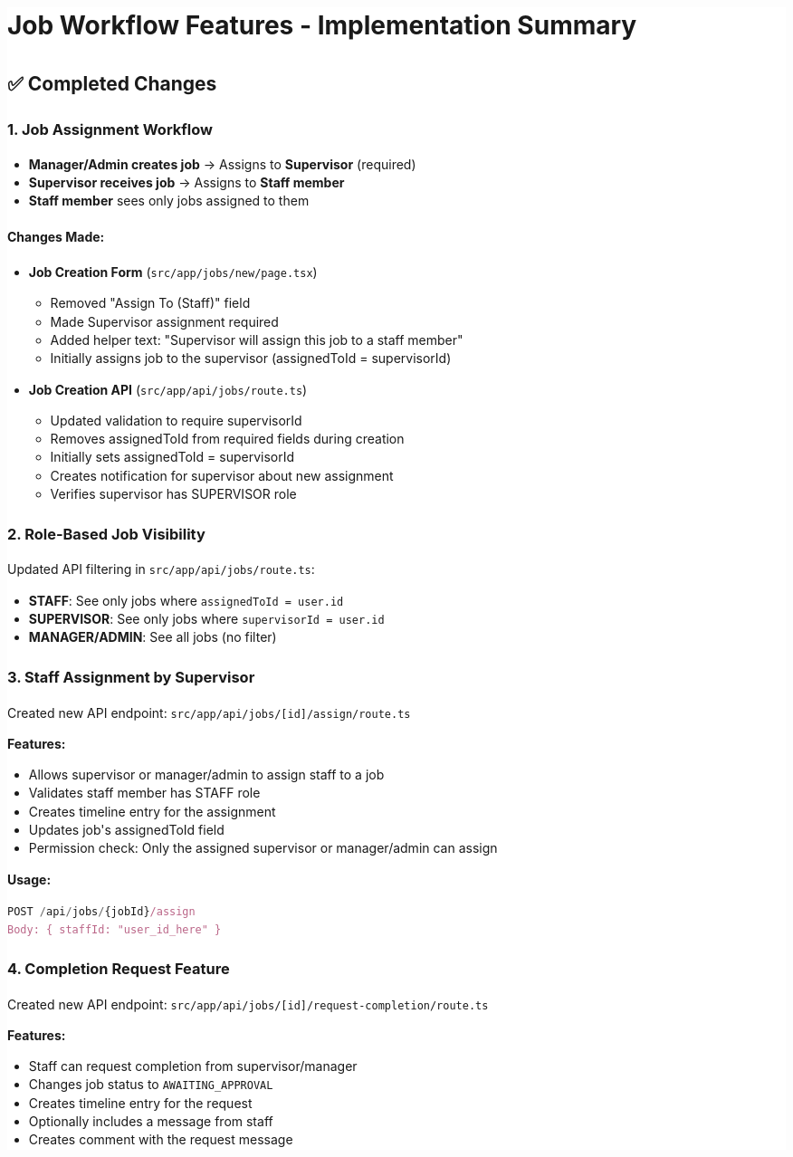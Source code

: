 # Job Workflow Features - Implementation Summary

## ✅ Completed Changes

### 1. **Job Assignment Workflow**
- **Manager/Admin creates job** → Assigns to **Supervisor** (required)
- **Supervisor receives job** → Assigns to **Staff member**
- **Staff member** sees only jobs assigned to them

#### Changes Made:
- **Job Creation Form** (`src/app/jobs/new/page.tsx`)
  - Removed "Assign To (Staff)" field
  - Made Supervisor assignment required
  - Added helper text: "Supervisor will assign this job to a staff member"
  - Initially assigns job to the supervisor (assignedToId = supervisorId)

- **Job Creation API** (`src/app/api/jobs/route.ts`)
  - Updated validation to require supervisorId
  - Removes assignedToId from required fields during creation
  - Initially sets assignedToId = supervisorId
  - Creates notification for supervisor about new assignment
  - Verifies supervisor has SUPERVISOR role

### 2. **Role-Based Job Visibility**
Updated API filtering in `src/app/api/jobs/route.ts`:
- **STAFF**: See only jobs where `assignedToId = user.id`
- **SUPERVISOR**: See only jobs where `supervisorId = user.id`
- **MANAGER/ADMIN**: See all jobs (no filter)

### 3. **Staff Assignment by Supervisor**
Created new API endpoint: `src/app/api/jobs/[id]/assign/route.ts`

**Features:**
- Allows supervisor or manager/admin to assign staff to a job
- Validates staff member has STAFF role
- Creates timeline entry for the assignment
- Updates job's assignedToId field
- Permission check: Only the assigned supervisor or manager/admin can assign

**Usage:**
```typescript
POST /api/jobs/{jobId}/assign
Body: { staffId: "user_id_here" }
```

### 4. **Completion Request Feature**
Created new API endpoint: `src/app/api/jobs/[id]/request-completion/route.ts`

**Features:**
- Staff can request completion from supervisor/manager
- Changes job status to `AWAITING_APPROVAL`
- Creates timeline entry for the request
- Optionally includes a message from staff
- Creates comment with the request message

